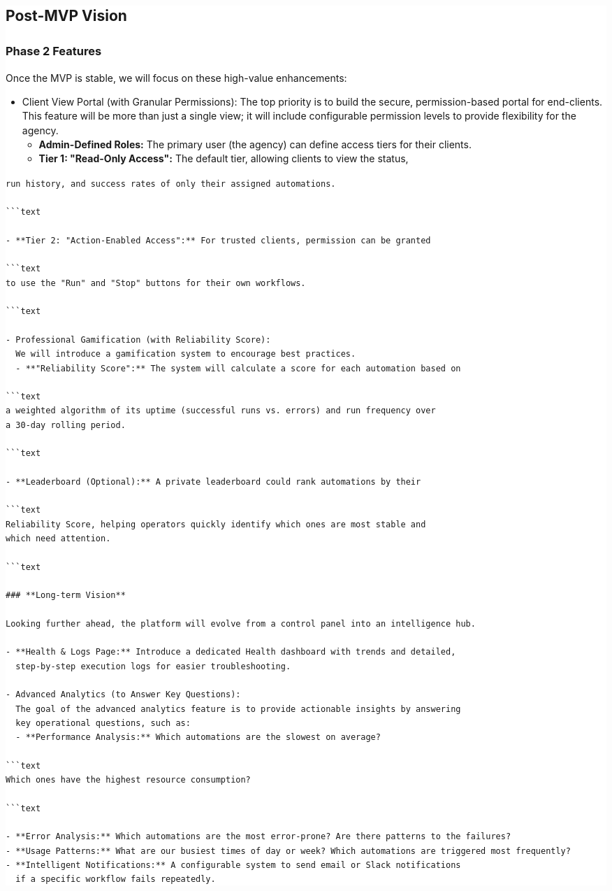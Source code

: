 ## **Post-MVP Vision**

### **Phase 2 Features**

Once the MVP is stable, we will focus on these high-value enhancements:

- Client View Portal (with Granular Permissions):
  The top priority is to build the secure, permission-based portal for end-clients.
  This feature will be more than just a single view; it will include configurable permission
  levels to provide flexibility for the agency.
  - **Admin-Defined Roles:** The primary user (the agency) can define access tiers for their clients.
  - **Tier 1: "Read-Only Access":** The default tier, allowing clients to view the status,

```text
run history, and success rates of only their assigned automations.

```text

- **Tier 2: "Action-Enabled Access":** For trusted clients, permission can be granted

```text
to use the "Run" and "Stop" buttons for their own workflows.

```text

- Professional Gamification (with Reliability Score):
  We will introduce a gamification system to encourage best practices.
  - **"Reliability Score":** The system will calculate a score for each automation based on

```text
a weighted algorithm of its uptime (successful runs vs. errors) and run frequency over
a 30-day rolling period.

```text

- **Leaderboard (Optional):** A private leaderboard could rank automations by their

```text
Reliability Score, helping operators quickly identify which ones are most stable and
which need attention.

```text

### **Long-term Vision**

Looking further ahead, the platform will evolve from a control panel into an intelligence hub.

- **Health & Logs Page:** Introduce a dedicated Health dashboard with trends and detailed,
  step-by-step execution logs for easier troubleshooting.

- Advanced Analytics (to Answer Key Questions):
  The goal of the advanced analytics feature is to provide actionable insights by answering
  key operational questions, such as:
  - **Performance Analysis:** Which automations are the slowest on average?

```text
Which ones have the highest resource consumption?

```text

- **Error Analysis:** Which automations are the most error-prone? Are there patterns to the failures?
- **Usage Patterns:** What are our busiest times of day or week? Which automations are triggered most frequently?
- **Intelligent Notifications:** A configurable system to send email or Slack notifications
  if a specific workflow fails repeatedly.
```